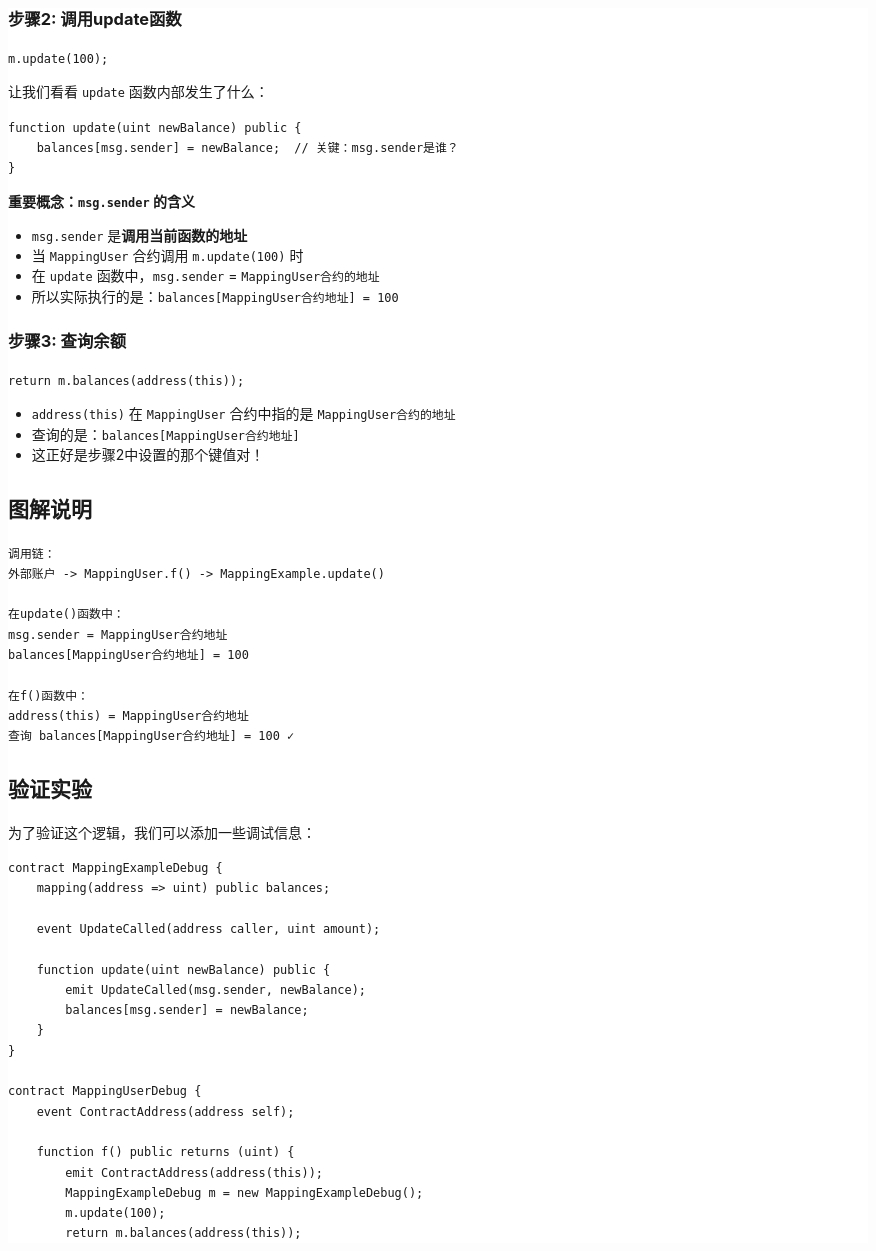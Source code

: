 ### 步骤2: 调用update函数
```solidity
m.update(100);
```

让我们看看 `update` 函数内部发生了什么：
```solidity
function update(uint newBalance) public {
    balances[msg.sender] = newBalance;  // 关键：msg.sender是谁？
}
```

**重要概念：`msg.sender` 的含义**
- `msg.sender` 是**调用当前函数的地址**
- 当 `MappingUser` 合约调用 `m.update(100)` 时
- 在 `update` 函数中，`msg.sender` = `MappingUser合约的地址`
- 所以实际执行的是：`balances[MappingUser合约地址] = 100`

### 步骤3: 查询余额
```solidity
return m.balances(address(this));
```

- `address(this)` 在 `MappingUser` 合约中指的是 `MappingUser合约的地址`
- 查询的是：`balances[MappingUser合约地址]`
- 这正好是步骤2中设置的那个键值对！

## 图解说明

```
调用链：
外部账户 -> MappingUser.f() -> MappingExample.update()

在update()函数中：
msg.sender = MappingUser合约地址
balances[MappingUser合约地址] = 100

在f()函数中：
address(this) = MappingUser合约地址
查询 balances[MappingUser合约地址] = 100 ✓
```

## 验证实验

为了验证这个逻辑，我们可以添加一些调试信息：

```solidity
contract MappingExampleDebug {
    mapping(address => uint) public balances;
    
    event UpdateCalled(address caller, uint amount);
    
    function update(uint newBalance) public {
        emit UpdateCalled(msg.sender, newBalance);
        balances[msg.sender] = newBalance;
    }
}

contract MappingUserDebug {
    event ContractAddress(address self);
    
    function f() public returns (uint) {
        emit ContractAddress(address(this));
        MappingExampleDebug m = new MappingExampleDebug();
        m.update(100);
        return m.balances(address(this));
```